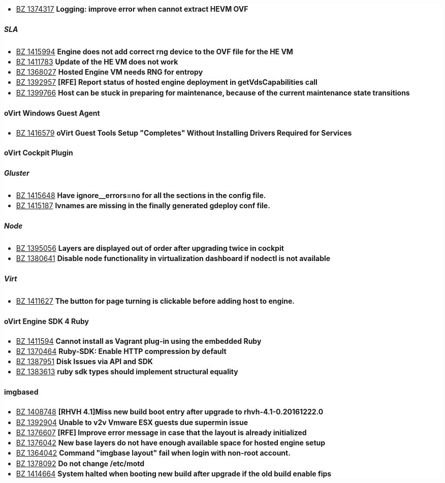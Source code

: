  - [BZ 1374317](https://bugzilla.redhat.com/1374317) <b>Logging: improve error when cannot extract HEVM OVF</b><br>

##### SLA

 - [BZ 1415994](https://bugzilla.redhat.com/1415994) <b>Engine does not add correct rng device to the OVF file for the HE VM</b><br>
 - [BZ 1411783](https://bugzilla.redhat.com/1411783) <b>Update of the HE VM does not work</b><br>
 - [BZ 1368027](https://bugzilla.redhat.com/1368027) <b>Hosted Engine VM needs RNG for entropy</b><br>
 - [BZ 1392957](https://bugzilla.redhat.com/1392957) <b>[RFE] Report status of hosted engine deployment in getVdsCapabilities call</b><br>
 - [BZ 1399766](https://bugzilla.redhat.com/1399766) <b>Host can be stuck in preparing for maintenance, because of the current maintenance state transitions</b><br>

#### oVirt Windows Guest Agent

 - [BZ 1416579](https://bugzilla.redhat.com/1416579) <b>oVirt Guest Tools Setup "Completes" Without Installing Drivers Required for Services</b><br>

#### oVirt Cockpit Plugin

##### Gluster

 - [BZ 1415648](https://bugzilla.redhat.com/1415648) <b>Have ignore_<x>\_errors=no for all the sections in the config file.</b><br>
 - [BZ 1415187](https://bugzilla.redhat.com/1415187) <b>lvnames are missing in the finally generated gdeploy conf file.</b><br>

##### Node

 - [BZ 1395056](https://bugzilla.redhat.com/1395056) <b>Layers are displayed out of order after upgrading twice in cockpit</b><br>
 - [BZ 1380641](https://bugzilla.redhat.com/1380641) <b>Disable node functionality in virtualization dashboard if nodectl is not available</b><br>

##### Virt

 - [BZ 1411627](https://bugzilla.redhat.com/1411627) <b>The button for page turning is clickable before adding host to engine.</b><br>

#### oVirt Engine SDK 4 Ruby

 - [BZ 1411594](https://bugzilla.redhat.com/1411594) <b>Cannot install as Vagrant plug-in using the embedded Ruby</b><br>
 - [BZ 1370464](https://bugzilla.redhat.com/1370464) <b>Ruby-SDK: Enable HTTP compression by default</b><br>
 - [BZ 1387951](https://bugzilla.redhat.com/1387951) <b>Disk Issues via API and SDK</b><br>
 - [BZ 1383613](https://bugzilla.redhat.com/1383613) <b>ruby sdk types should implement structural equality</b><br>

#### imgbased

 - [BZ 1408748](https://bugzilla.redhat.com/1408748) <b>[RHVH 4.1]Miss new build boot entry after upgrade to rhvh-4.1-0.20161222.0</b><br>
 - [BZ 1392904](https://bugzilla.redhat.com/1392904) <b>Unable to v2v Vmware ESX guests due supermin issue</b><br>
 - [BZ 1376607](https://bugzilla.redhat.com/1376607) <b>[RFE] Improve error message in case that the layout is already initialized</b><br>
 - [BZ 1376042](https://bugzilla.redhat.com/1376042) <b>New base layers do not have enough available space for hosted engine setup</b><br>
 - [BZ 1364042](https://bugzilla.redhat.com/1364042) <b>Command "imgbase layout" fail when login with non-root account.</b><br>
 - [BZ 1378092](https://bugzilla.redhat.com/1378092) <b>Do not change /etc/motd</b><br>
 - [BZ 1414664](https://bugzilla.redhat.com/1414664) <b>System halted when booting new build after upgrade if the old build enable fips</b><br>